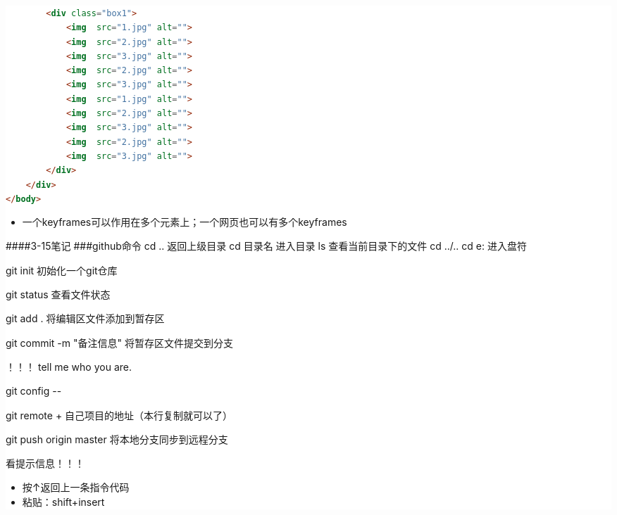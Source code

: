 ```html
        <div class="box1">
            <img  src="1.jpg" alt="">
            <img  src="2.jpg" alt="">
            <img  src="3.jpg" alt="">
            <img  src="2.jpg" alt="">
            <img  src="3.jpg" alt="">
            <img  src="1.jpg" alt="">
            <img  src="2.jpg" alt="">
            <img  src="3.jpg" alt="">
            <img  src="2.jpg" alt="">
            <img  src="3.jpg" alt="">
        </div>      
    </div>
</body>
```
* 一个keyframes可以作用在多个元素上；一个网页也可以有多个keyframes

####3-15笔记
###github命令
cd ..      返回上级目录
cd 目录名  进入目录
ls 查看当前目录下的文件
cd ../..
cd e:   进入盘符

git init 初始化一个git仓库

git status  查看文件状态

git add . 将编辑区文件添加到暂存区

git commit -m "备注信息"  将暂存区文件提交到分支

！！！ tell me who you are.

git config --

git remote + 自己项目的地址（本行复制就可以了）

git push origin master  将本地分支同步到远程分支

看提示信息！！！

* 按↑返回上一条指令代码
* 粘贴：shift+insert

